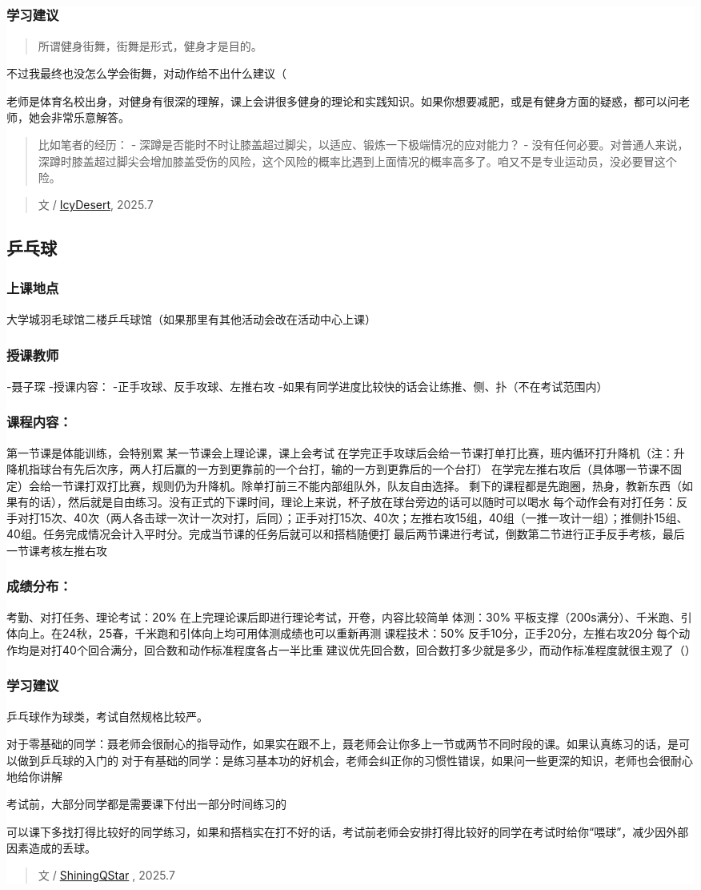 ### 学习建议

> 所谓健身街舞，街舞是形式，健身才是目的。

不过我最终也没怎么学会街舞，对动作给不出什么建议（

老师是体育名校出身，对健身有很深的理解，课上会讲很多健身的理论和实践知识。如果你想要减肥，或是有健身方面的疑惑，都可以问老师，她会非常乐意解答。

> 比如笔者的经历：
> \-  深蹲是否能时不时让膝盖超过脚尖，以适应、锻炼一下极端情况的应对能力？
> \-  没有任何必要。对普通人来说，深蹲时膝盖超过脚尖会增加膝盖受伤的风险，这个风险的概率比遇到上面情况的概率高多了。咱又不是专业运动员，没必要冒这个险。

> 文 / [IcyDesert](https://github.com/IcyDesert), 2025.7
>
## 乒乓球

### 上课地点

大学城羽毛球馆二楼乒乓球馆（如果那里有其他活动会改在活动中心上课）

### 授课教师

-聂子琛
 -授课内容：
   -正手攻球、反手攻球、左推右攻
   -如果有同学进度比较快的话会让练推、侧、扑（不在考试范围内）
 
 ### 课程内容：
 
 第一节课是体能训练，会特别累
 某一节课会上理论课，课上会考试
 在学完正手攻球后会给一节课打单打比赛，班内循环打升降机（注：升降机指球台有先后次序，两人打后赢的一方到更靠前的一个台打，输的一方到更靠后的一个台打）
 在学完左推右攻后（具体哪一节课不固定）会给一节课打双打比赛，规则仍为升降机。除单打前三不能内部组队外，队友自由选择。
 剩下的课程都是先跑圈，热身，教新东西（如果有的话），然后就是自由练习。没有正式的下课时间，理论上来说，杯子放在球台旁边的话可以随时可以喝水
   每个动作会有对打任务：反手对打15次、40次（两人各击球一次计一次对打，后同）；正手对打15次、40次；左推右攻15组，40组（一推一攻计一组）；推侧扑15组、40组。任务完成情况会计入平时分。完成当节课的任务后就可以和搭档随便打
最后两节课进行考试，倒数第二节进行正手反手考核，最后一节课考核左推右攻
 
 ### 成绩分布：
 考勤、对打任务、理论考试：20%
    在上完理论课后即进行理论考试，开卷，内容比较简单
 体测：30%
    平板支撑（200s满分）、千米跑、引体向上。在24秋，25春，千米跑和引体向上均可用体测成绩也可以重新再测
 课程技术：50%
    反手10分，正手20分，左推右攻20分
     每个动作均是对打40个回合满分，回合数和动作标准程度各占一半比重
      建议优先回合数，回合数打多少就是多少，而动作标准程度就很主观了（）
### 学习建议

乒乓球作为球类，考试自然规格比较严。

对于零基础的同学：聂老师会很耐心的指导动作，如果实在跟不上，聂老师会让你多上一节或两节不同时段的课。如果认真练习的话，是可以做到乒乓球的入门的
对于有基础的同学：是练习基本功的好机会，老师会纠正你的习惯性错误，如果问一些更深的知识，老师也会很耐心地给你讲解

考试前，大部分同学都是需要课下付出一部分时间练习的

可以课下多找打得比较好的同学练习，如果和搭档实在打不好的话，考试前老师会安排打得比较好的同学在考试时给你“喂球”，减少因外部因素造成的丢球。  

> 文 / [ShiningQStar](https://github.com/ShiningStar621) , 2025.7
    
   
